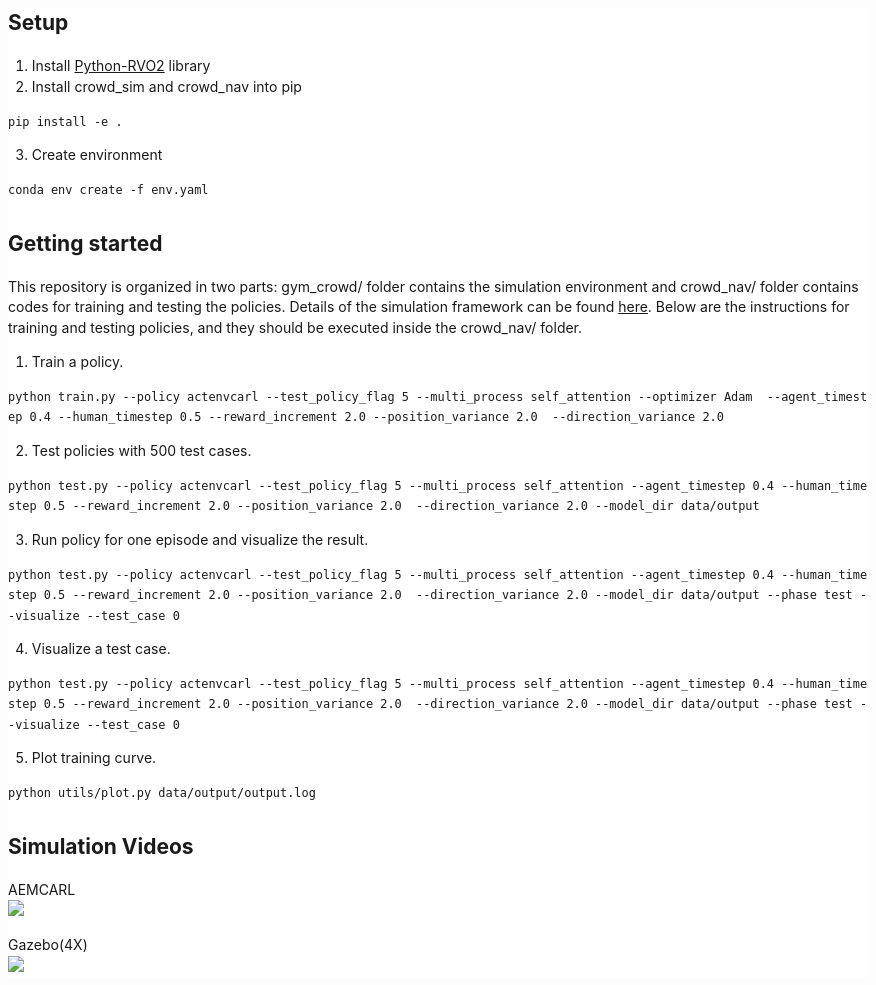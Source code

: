## Setup
1. Install [Python-RVO2](https://github.com/sybrenstuvel/Python-RVO2) library
2. Install crowd_sim and crowd_nav into pip
```
pip install -e .
```
3. Create environment
```
conda env create -f env.yaml
```

## Getting started
This repository is organized in two parts: gym_crowd/ folder contains the simulation environment and
crowd_nav/ folder contains codes for training and testing the policies. Details of the simulation framework can be found
[here](crowd_sim/README.md). Below are the instructions for training and testing policies, and they should be executed
inside the crowd_nav/ folder.


1. Train a policy.
```
python train.py --policy actenvcarl --test_policy_flag 5 --multi_process self_attention --optimizer Adam  --agent_timestep 0.4 --human_timestep 0.5 --reward_increment 2.0 --position_variance 2.0  --direction_variance 2.0
```
2. Test policies with 500 test cases.
```
python test.py --policy actenvcarl --test_policy_flag 5 --multi_process self_attention --agent_timestep 0.4 --human_timestep 0.5 --reward_increment 2.0 --position_variance 2.0  --direction_variance 2.0 --model_dir data/output
```
3. Run policy for one episode and visualize the result.
```
python test.py --policy actenvcarl --test_policy_flag 5 --multi_process self_attention --agent_timestep 0.4 --human_timestep 0.5 --reward_increment 2.0 --position_variance 2.0  --direction_variance 2.0 --model_dir data/output --phase test --visualize --test_case 0
```
4. Visualize a test case.
```
python test.py --policy actenvcarl --test_policy_flag 5 --multi_process self_attention --agent_timestep 0.4 --human_timestep 0.5 --reward_increment 2.0 --position_variance 2.0  --direction_variance 2.0 --model_dir data/output --phase test --visualize --test_case 0
```
5. Plot training curve.
```
python utils/plot.py data/output/output.log
```


## Simulation Videos
AEMCARL           
<img src="https://github.com/SJWang2015/AEMCARL/blob/main/attachments/imgs/18-circle-aemcarl.gif" width="600" />

Gazebo(4X)         
<img src="https://github.com/SJWang2015/AEMCARL/blob/main/attachments/imgs/gazebo.gif" width="1000" />



